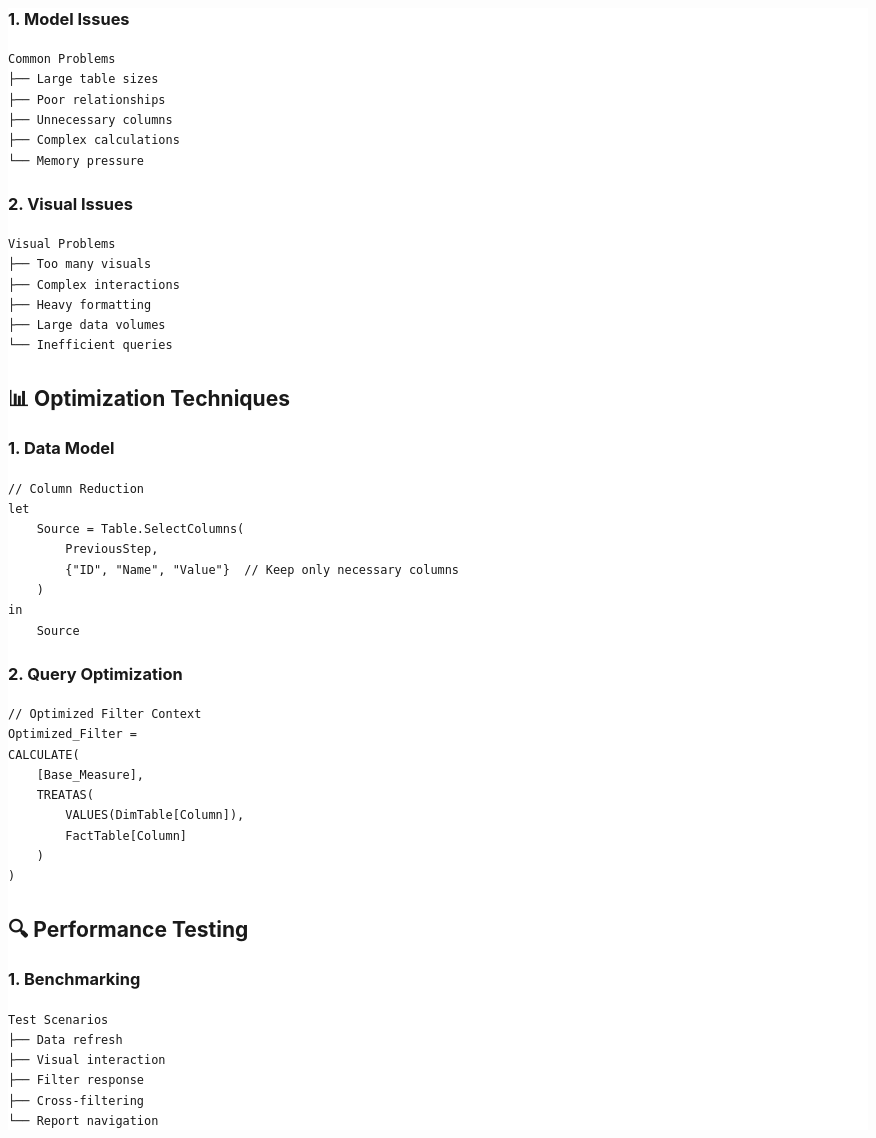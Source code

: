 ### 1. Model Issues
```plaintext
Common Problems
├── Large table sizes
├── Poor relationships
├── Unnecessary columns
├── Complex calculations
└── Memory pressure
```

### 2. Visual Issues
```plaintext
Visual Problems
├── Too many visuals
├── Complex interactions
├── Heavy formatting
├── Large data volumes
└── Inefficient queries
```

## 📊 Optimization Techniques

### 1. Data Model
```powerquery
// Column Reduction
let
    Source = Table.SelectColumns(
        PreviousStep,
        {"ID", "Name", "Value"}  // Keep only necessary columns
    )
in
    Source
```

### 2. Query Optimization
```dax
// Optimized Filter Context
Optimized_Filter = 
CALCULATE(
    [Base_Measure],
    TREATAS(
        VALUES(DimTable[Column]),
        FactTable[Column]
    )
)
```

## 🔍 Performance Testing

### 1. Benchmarking
```plaintext
Test Scenarios
├── Data refresh
├── Visual interaction
├── Filter response
├── Cross-filtering
└── Report navigation
```

